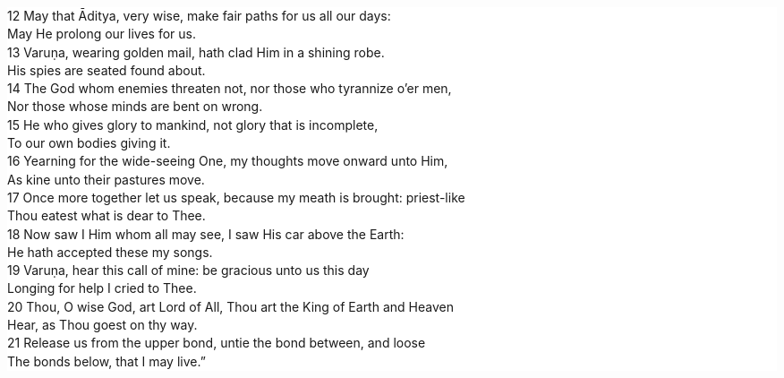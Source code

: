 12 May that Āditya, very wise, make fair paths for us all our days:  
May He prolong our lives for us.  
13 Varuṇa, wearing golden mail, hath clad Him in a shining robe.  
His spies are seated found about.  
14 The God whom enemies threaten not, nor those who tyrannize o’er
men,  
Nor those whose minds are bent on wrong.  
15 He who gives glory to mankind, not glory that is incomplete,  
To our own bodies giving it.  
16 Yearning for the wide-seeing One, my thoughts move onward unto Him,  
As kine unto their pastures move.  
17 Once more together let us speak, because my meath is brought:
priest-like  
Thou eatest what is dear to Thee.  
18 Now saw I Him whom all may see, I saw His car above the Earth:  
He hath accepted these my songs.  
19 Varuṇa, hear this call of mine: be gracious unto us this day  
Longing for help I cried to Thee.  
20 Thou, O wise God, art Lord of All, Thou art the King of Earth and
Heaven  
Hear, as Thou goest on thy way.  
21 Release us from the upper bond, untie the bond between, and loose  
The bonds below, that I may live.”
